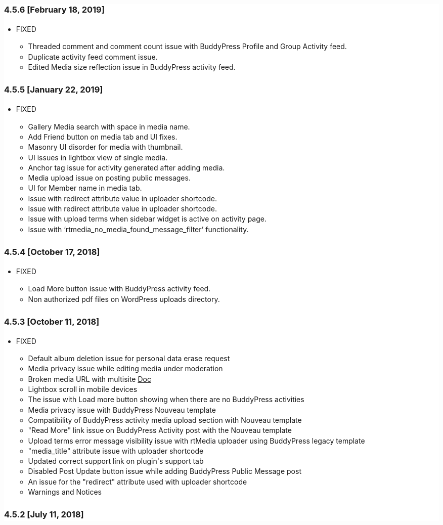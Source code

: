 ### 4.5.6 [February 18, 2019] ###

* FIXED

    * Threaded comment and comment count issue with BuddyPress Profile and Group Activity feed.
    * Duplicate activity feed comment issue.
    * Edited Media size reflection issue in BuddyPress activity feed.

### 4.5.5 [January 22, 2019] ###

* FIXED

    * Gallery Media search with space in media name.
    * Add Friend button on media tab and UI fixes.
    * Masonry UI disorder for media with thumbnail.
    * UI issues in lightbox view of single media.
    * Anchor tag issue for activity generated after adding media.
    * Media upload issue on posting public messages.
    * UI for Member name in media tab.
    * Issue with redirect attribute value in uploader shortcode.
    * Issue with redirect attribute value in uploader shortcode.
    * Issue with upload terms when sidebar widget is active on activity page.
    * Issue with ‘rtmedia_no_media_found_message_filter’ functionality.

### 4.5.4 [October 17, 2018] ###

* FIXED

	* Load More button issue with BuddyPress activity feed.
	* Non authorized pdf files on WordPress uploads directory.


### 4.5.3 [October 11, 2018] ###

* FIXED

	 * Default album deletion issue for personal data erase request
	 * Media privacy issue while editing media under moderation
	 * Broken media URL with multisite [Doc](https://rtmedia.io/docs/features/upload-media/#activity-stream-for-multisite)
	 * Lightbox scroll in mobile devices
	 * The issue with Load more button showing when there are no BuddyPress activities
	 * Media privacy issue with BuddyPress Nouveau template
	 * Compatibility of BuddyPress activity media upload section with Nouveau template
	 * "Read More" link issue on BuddyPress Activity post with the Nouveau template
	 * Upload terms error message visibility issue with rtMedia uploader using BuddyPress legacy template
	 * "media_title" attribute issue with uploader shortcode
	 * Updated correct support link on plugin's support tab
	 * Disabled Post Update button issue while adding BuddyPress Public Message post
	 * An issue for the "redirect" attribute used with uploader shortcode
	 * Warnings and Notices


### 4.5.2 [July 11, 2018] ###
